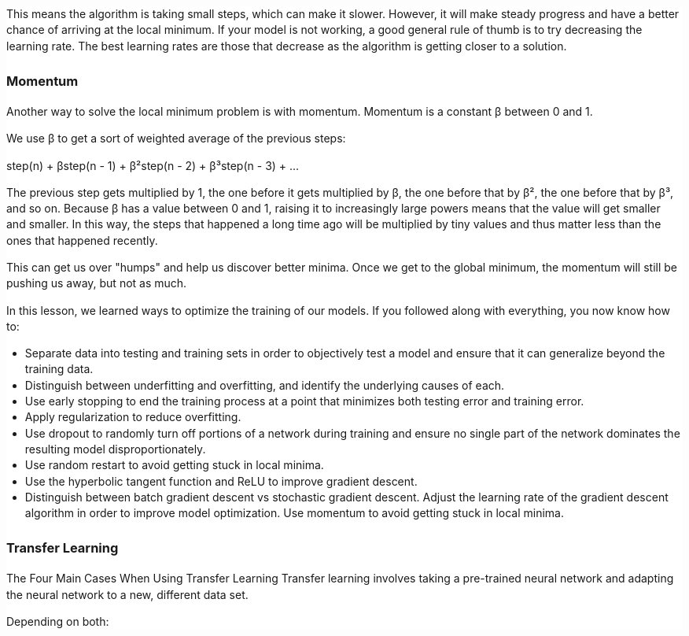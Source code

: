 This means the algorithm is taking small steps, which can make it slower.
However, it will make steady progress and have a better chance of arriving at the local minimum.
If your model is not working, a good general rule of thumb is to try decreasing the learning rate. The best learning
rates are those that decrease as the algorithm is getting closer to a solution.

### Momentum

Another way to solve the local minimum problem is with momentum. Momentum is a constant β between 0 and 1.

We use β to get a sort of weighted average of the previous steps:

step(n) + βstep(n - 1) + β²step(n - 2) + β³step(n - 3) + ...

The previous step gets multiplied by 1, the one before it gets multiplied by β, the one before that by β², the one
before that by β³, and so on. Because β has a value between 0 and 1, raising it to increasingly large powers means that
the value will get smaller and smaller. In this way, the steps that happened a long time ago will be multiplied by tiny
values and thus matter less than the ones that happened recently.

This can get us over "humps" and help us discover better minima. Once we get to the global minimum, the momentum will
still be pushing us away, but not as much.

In this lesson, we learned ways to optimize the training of our models. If you followed along with everything, you now
know how to:

- Separate data into testing and training sets in order to objectively test a model and ensure that it can generalize
  beyond the training data.
- Distinguish between underfitting and overfitting, and identify the underlying causes of each.
- Use early stopping to end the training process at a point that minimizes both testing error and training error.
- Apply regularization to reduce overfitting.
- Use dropout to randomly turn off portions of a network during training and ensure no single part of the network
  dominates the resulting model disproportionately.
- Use random restart to avoid getting stuck in local minima.
- Use the hyperbolic tangent function and ReLU to improve gradient descent.
- Distinguish between batch gradient descent vs stochastic gradient descent.
  Adjust the learning rate of the gradient descent algorithm in order to improve model optimization.
  Use momentum to avoid getting stuck in local minima.

### Transfer Learning

The Four Main Cases When Using Transfer Learning
Transfer learning involves taking a pre-trained neural network and adapting the neural network to a new, different data
set.

Depending on both:
